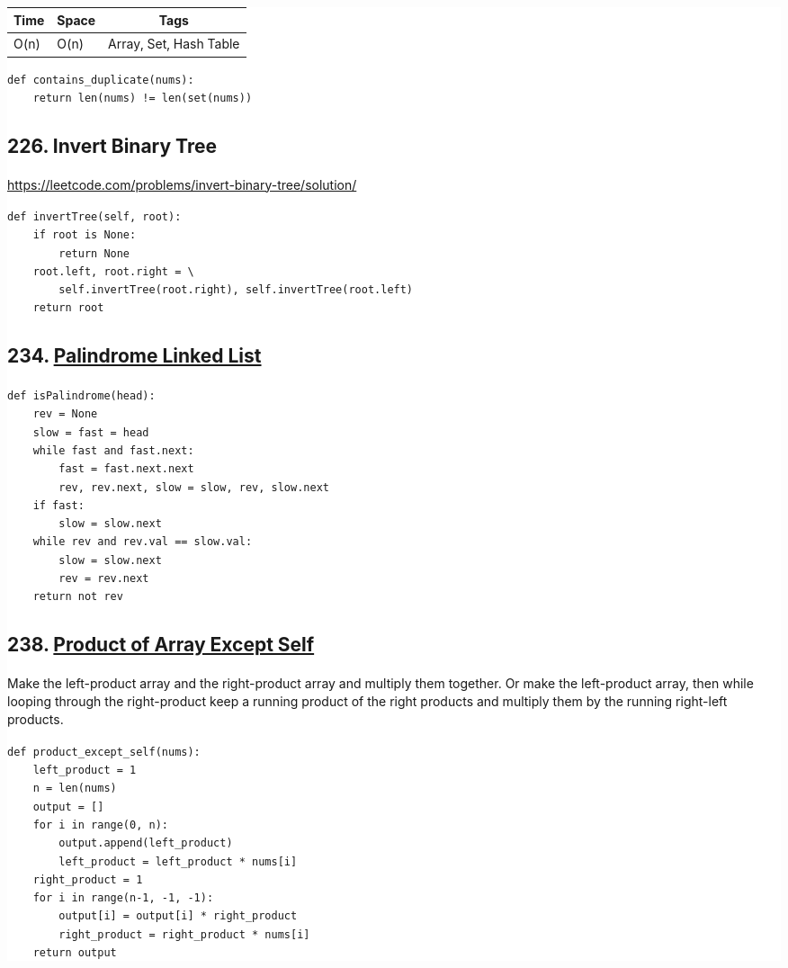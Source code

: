 | Time    | Space    | Tags           |
|-------- | -------- | -------------- |
O(n) | O(n) | Array, Set, Hash Table |

```python3
def contains_duplicate(nums):
    return len(nums) != len(set(nums))
```

## 226. Invert Binary Tree

https://leetcode.com/problems/invert-binary-tree/solution/

```
def invertTree(self, root):
    if root is None:
        return None
    root.left, root.right = \
        self.invertTree(root.right), self.invertTree(root.left)
    return root
```

## 234. [Palindrome Linked List](https://leetcode.com/problems/palindrome-linked-list/)

```python3
def isPalindrome(head):
    rev = None
    slow = fast = head
    while fast and fast.next:
        fast = fast.next.next
        rev, rev.next, slow = slow, rev, slow.next
    if fast:
        slow = slow.next
    while rev and rev.val == slow.val:
        slow = slow.next
        rev = rev.next
    return not rev
```

## 238. [Product of Array Except Self](https://leetcode.com/problems/product-of-array-except-self/)

Make the left-product array and the right-product array and multiply them together. Or make the left-product array, then while looping through the right-product keep a running product of the right products and multiply them by the running right-left products.

```python3
def product_except_self(nums):
    left_product = 1
    n = len(nums)
    output = []
    for i in range(0, n):
        output.append(left_product)
        left_product = left_product * nums[i]
    right_product = 1
    for i in range(n-1, -1, -1):
        output[i] = output[i] * right_product
        right_product = right_product * nums[i]
    return output
```
